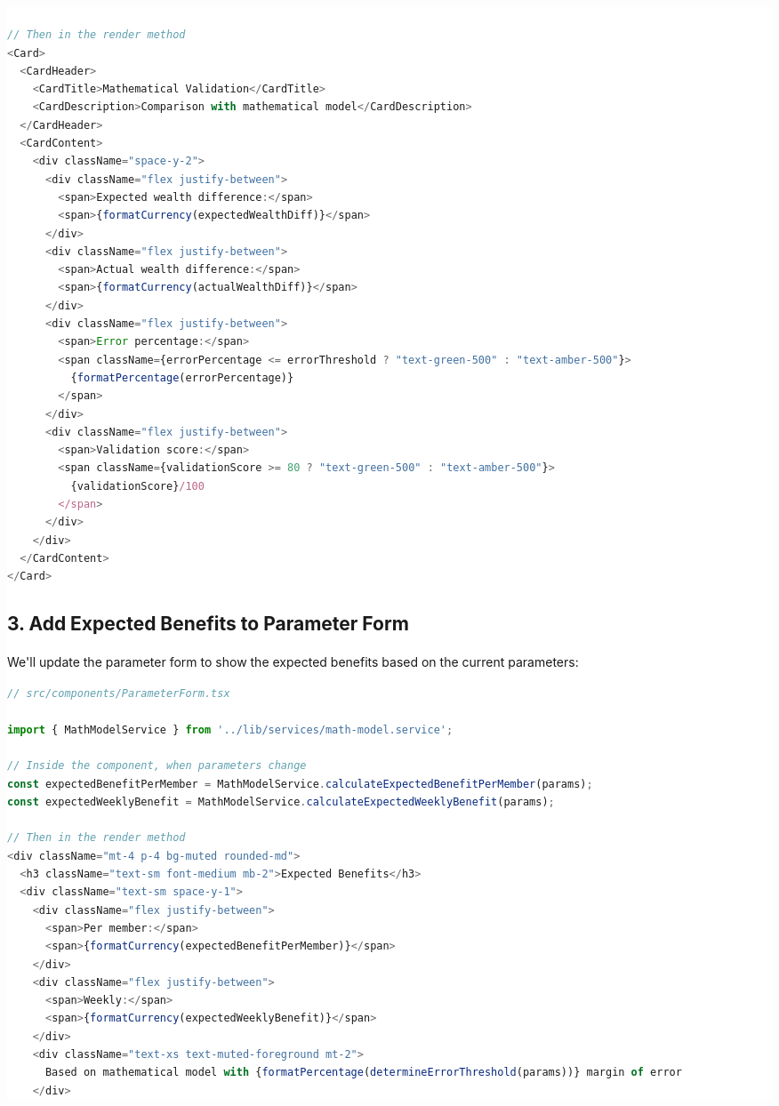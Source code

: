```typescript

// Then in the render method
<Card>
  <CardHeader>
    <CardTitle>Mathematical Validation</CardTitle>
    <CardDescription>Comparison with mathematical model</CardDescription>
  </CardHeader>
  <CardContent>
    <div className="space-y-2">
      <div className="flex justify-between">
        <span>Expected wealth difference:</span>
        <span>{formatCurrency(expectedWealthDiff)}</span>
      </div>
      <div className="flex justify-between">
        <span>Actual wealth difference:</span>
        <span>{formatCurrency(actualWealthDiff)}</span>
      </div>
      <div className="flex justify-between">
        <span>Error percentage:</span>
        <span className={errorPercentage <= errorThreshold ? "text-green-500" : "text-amber-500"}>
          {formatPercentage(errorPercentage)}
        </span>
      </div>
      <div className="flex justify-between">
        <span>Validation score:</span>
        <span className={validationScore >= 80 ? "text-green-500" : "text-amber-500"}>
          {validationScore}/100
        </span>
      </div>
    </div>
  </CardContent>
</Card>
```

## 3. Add Expected Benefits to Parameter Form

We'll update the parameter form to show the expected benefits based on the current parameters:

```typescript
// src/components/ParameterForm.tsx

import { MathModelService } from '../lib/services/math-model.service';

// Inside the component, when parameters change
const expectedBenefitPerMember = MathModelService.calculateExpectedBenefitPerMember(params);
const expectedWeeklyBenefit = MathModelService.calculateExpectedWeeklyBenefit(params);

// Then in the render method
<div className="mt-4 p-4 bg-muted rounded-md">
  <h3 className="text-sm font-medium mb-2">Expected Benefits</h3>
  <div className="text-sm space-y-1">
    <div className="flex justify-between">
      <span>Per member:</span>
      <span>{formatCurrency(expectedBenefitPerMember)}</span>
    </div>
    <div className="flex justify-between">
      <span>Weekly:</span>
      <span>{formatCurrency(expectedWeeklyBenefit)}</span>
    </div>
    <div className="text-xs text-muted-foreground mt-2">
      Based on mathematical model with {formatPercentage(determineErrorThreshold(params))} margin of error
    </div>
```